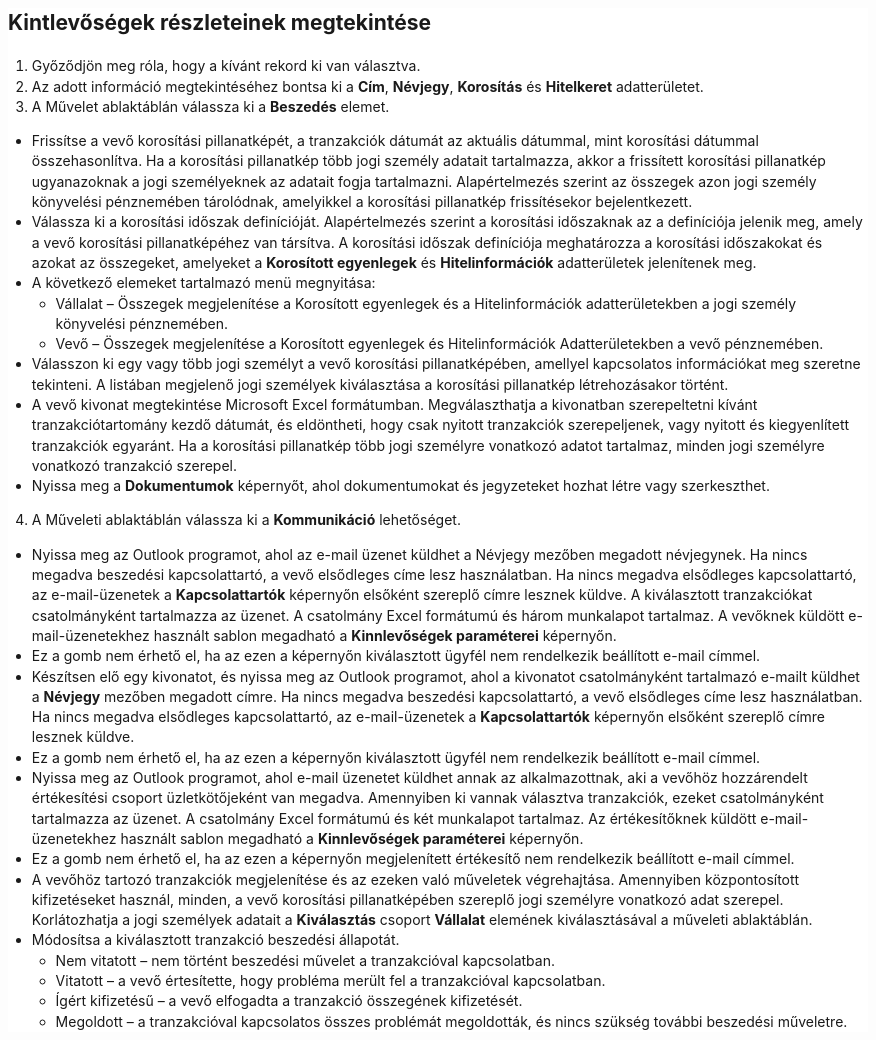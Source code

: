 ## <a name="view-customer-collections-details"></a>Kintlevőségek részleteinek megtekintése
1. Győződjön meg róla, hogy a kívánt rekord ki van választva.
2. Az adott információ megtekintéséhez bontsa ki a **Cím**, **Névjegy**, **Korosítás** és **Hitelkeret** adatterületet.
3. A Művelet ablaktáblán válassza ki a **Beszedés** elemet.
- Frissítse a vevő korosítási pillanatképét, a tranzakciók dátumát az aktuális dátummal, mint korosítási dátummal összehasonlítva. Ha a korosítási pillanatkép több jogi személy adatait tartalmazza, akkor a frissített korosítási pillanatkép ugyanazoknak a jogi személyeknek az adatait fogja tartalmazni. Alapértelmezés szerint az összegek azon jogi személy könyvelési pénznemében tárolódnak, amelyikkel a korosítási pillanatkép frissítésekor bejelentkezett.  
- Válassza ki a korosítási időszak definícióját. Alapértelmezés szerint a korosítási időszaknak az a definíciója jelenik meg, amely a vevő korosítási pillanatképéhez van társítva. A korosítási időszak definíciója meghatározza a korosítási időszakokat és azokat az összegeket, amelyeket a **Korosított egyenlegek** és **Hitelinformációk** adatterületek jelenítenek meg.  
- A következő elemeket tartalmazó menü megnyitása:    
  - Vállalat – Összegek megjelenítése a Korosított egyenlegek és a Hitelinformációk adatterületekben a jogi személy könyvelési pénznemében.  
  - Vevő – Összegek megjelenítése a Korosított egyenlegek és Hitelinformációk Adatterületekben a vevő pénznemében.  
- Válasszon ki egy vagy több jogi személyt a vevő korosítási pillanatképében, amellyel kapcsolatos információkat meg szeretne tekinteni. A listában megjelenő jogi személyek kiválasztása a korosítási pillanatkép létrehozásakor történt.  
- A vevő kivonat megtekintése Microsoft Excel formátumban. Megválaszthatja a kivonatban szerepeltetni kívánt tranzakciótartomány kezdő dátumát, és eldöntheti, hogy csak nyitott tranzakciók szerepeljenek, vagy nyitott és kiegyenlített tranzakciók egyaránt. Ha a korosítási pillanatkép több jogi személyre vonatkozó adatot tartalmaz, minden jogi személyre vonatkozó tranzakció szerepel.  
- Nyissa meg a **Dokumentumok** képernyőt, ahol dokumentumokat és jegyzeteket hozhat létre vagy szerkeszthet.  
4. A Műveleti ablaktáblán válassza ki a **Kommunikáció** lehetőséget.  
- Nyissa meg az Outlook programot, ahol az e-mail üzenet küldhet a Névjegy mezőben megadott névjegynek. Ha nincs megadva beszedési kapcsolattartó, a vevő elsődleges címe lesz használatban. Ha nincs megadva elsődleges kapcsolattartó, az e-mail-üzenetek a **Kapcsolattartók** képernyőn elsőként szereplő címre lesznek küldve. A kiválasztott tranzakciókat csatolmányként tartalmazza az üzenet. A csatolmány Excel formátumú és három munkalapot tartalmaz. A vevőknek küldött e-mail-üzenetekhez használt sablon megadható a **Kinnlevőségek paraméterei** képernyőn.  
- Ez a gomb nem érhető el, ha az ezen a képernyőn kiválasztott ügyfél nem rendelkezik beállított e-mail címmel.  
- Készítsen elő egy kivonatot, és nyissa meg az Outlook programot, ahol a kivonatot csatolmányként tartalmazó e-mailt küldhet a **Névjegy** mezőben megadott címre. Ha nincs megadva beszedési kapcsolattartó, a vevő elsődleges címe lesz használatban. Ha nincs megadva elsődleges kapcsolattartó, az e-mail-üzenetek a **Kapcsolattartók** képernyőn elsőként szereplő címre lesznek küldve.  
- Ez a gomb nem érhető el, ha az ezen a képernyőn kiválasztott ügyfél nem rendelkezik beállított e-mail címmel.  
- Nyissa meg az Outlook programot, ahol e-mail üzenetet küldhet annak az alkalmazottnak, aki a vevőhöz hozzárendelt értékesítési csoport üzletkötőjeként van megadva. Amennyiben ki vannak választva tranzakciók, ezeket csatolmányként tartalmazza az üzenet. A csatolmány Excel formátumú és két munkalapot tartalmaz. Az értékesítőknek küldött e-mail-üzenetekhez használt sablon megadható a **Kinnlevőségek paraméterei** képernyőn.  
- Ez a gomb nem érhető el, ha az ezen a képernyőn megjelenített értékesítő nem rendelkezik beállított e-mail címmel.  
- A vevőhöz tartozó tranzakciók megjelenítése és az ezeken való műveletek végrehajtása. Amennyiben központosított kifizetéseket használ, minden, a vevő korosítási pillanatképében szereplő jogi személyre vonatkozó adat szerepel. Korlátozhatja a jogi személyek adatait a **Kiválasztás** csoport **Vállalat** elemének kiválasztásával a műveleti ablaktáblán.  
- Módosítsa a kiválasztott tranzakció beszedési állapotát.    
  - Nem vitatott – nem történt beszedési művelet a tranzakcióval kapcsolatban.    
  - Vitatott – a vevő értesítette, hogy probléma merült fel a tranzakcióval kapcsolatban.    
  - Ígért kifizetésű – a vevő elfogadta a tranzakció összegének kifizetését.    
  - Megoldott – a tranzakcióval kapcsolatos összes problémát megoldották, és nincs szükség további beszedési műveletre.  